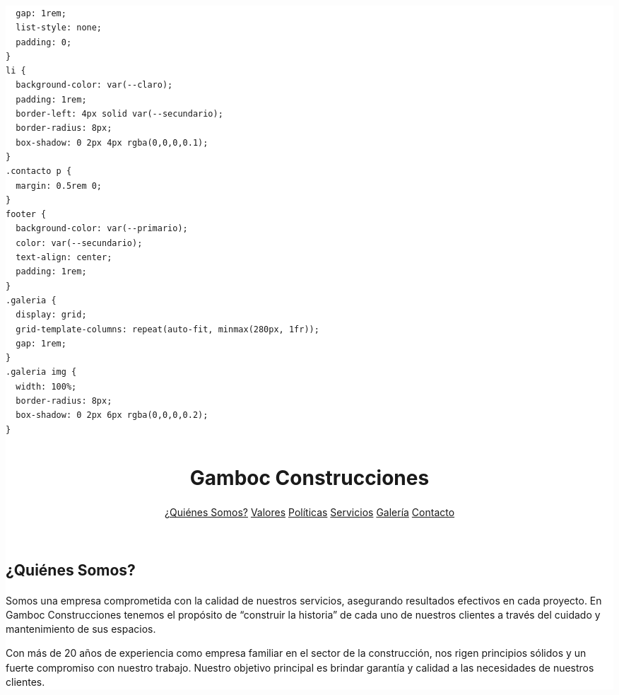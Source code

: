       gap: 1rem;
      list-style: none;
      padding: 0;
    }
    li {
      background-color: var(--claro);
      padding: 1rem;
      border-left: 4px solid var(--secundario);
      border-radius: 8px;
      box-shadow: 0 2px 4px rgba(0,0,0,0.1);
    }
    .contacto p {
      margin: 0.5rem 0;
    }
    footer {
      background-color: var(--primario);
      color: var(--secundario);
      text-align: center;
      padding: 1rem;
    }
    .galeria {
      display: grid;
      grid-template-columns: repeat(auto-fit, minmax(280px, 1fr));
      gap: 1rem;
    }
    .galeria img {
      width: 100%;
      border-radius: 8px;
      box-shadow: 0 2px 6px rgba(0,0,0,0.2);
    }
  </style>
</head>
<body>
  <header>
    <h1>Gamboc Construcciones</h1>
    <nav>
      <a href="#quienes">¿Quiénes Somos?</a>
      <a href="#valores">Valores</a>
      <a href="#politicas">Políticas</a>
      <a href="#servicios">Servicios</a>
      <a href="#galeria">Galería</a>
      <a href="#contacto">Contacto</a>
    </nav>
  </header>

  <section id="quienes">
    <h2>¿Quiénes Somos?</h2>
    <p>Somos una empresa comprometida con la calidad de nuestros servicios, asegurando resultados efectivos en cada proyecto. En Gamboc Construcciones tenemos el propósito de “construir la historia” de cada uno de nuestros clientes a través del cuidado y mantenimiento de sus espacios.</p>
    <p>Con más de 20 años de experiencia como empresa familiar en el sector de la construcción, nos rigen principios sólidos y un fuerte compromiso con nuestro trabajo. Nuestro objetivo principal es brindar garantía y calidad a las necesidades de nuestros clientes.</p>
  </section>
